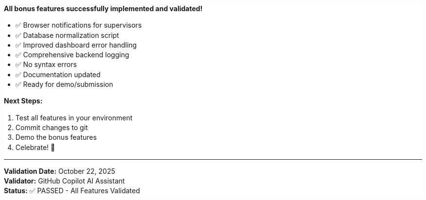 **All bonus features successfully implemented and validated!**

- ✅ Browser notifications for supervisors
- ✅ Database normalization script
- ✅ Improved dashboard error handling
- ✅ Comprehensive backend logging
- ✅ No syntax errors
- ✅ Documentation updated
- ✅ Ready for demo/submission

**Next Steps:**
1. Test all features in your environment
2. Commit changes to git
3. Demo the bonus features
4. Celebrate! 🎉

---

**Validation Date:** October 22, 2025  
**Validator:** GitHub Copilot AI Assistant  
**Status:** ✅ PASSED - All Features Validated
